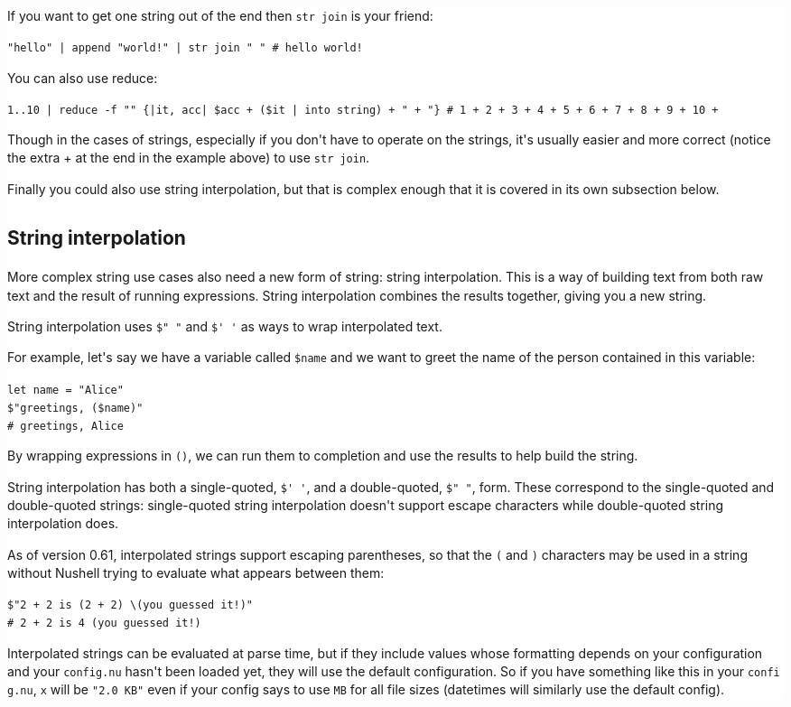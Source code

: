 If you want to get one string out of the end then `str join` is your friend:

```nu
"hello" | append "world!" | str join " " # hello world!
```

You can also use reduce:

```nu
1..10 | reduce -f "" {|it, acc| $acc + ($it | into string) + " + "} # 1 + 2 + 3 + 4 + 5 + 6 + 7 + 8 + 9 + 10 +
```

Though in the cases of strings, especially if you don't have to operate on the strings, it's usually easier and more correct (notice the extra + at the end in the example above) to use `str join`.

Finally you could also use string interpolation, but that is complex enough that it is covered in its own subsection below.

## String interpolation

More complex string use cases also need a new form of string: string interpolation. This is a way of building text from both raw text and the result of running expressions. String interpolation combines the results together, giving you a new string.

String interpolation uses `$" "` and `$' '` as ways to wrap interpolated text.

For example, let's say we have a variable called `$name` and we want to greet the name of the person contained in this variable:

```nu
let name = "Alice"
$"greetings, ($name)"
# greetings, Alice
```

By wrapping expressions in `()`, we can run them to completion and use the results to help build the string.

String interpolation has both a single-quoted, `$' '`, and a double-quoted, `$" "`, form. These correspond to the single-quoted and double-quoted strings: single-quoted string interpolation doesn't support escape characters while double-quoted string interpolation does.

As of version 0.61, interpolated strings support escaping parentheses, so that the `(` and `)` characters may be used in a string without Nushell trying to evaluate what appears between them:

```nu
$"2 + 2 is (2 + 2) \(you guessed it!)"
# 2 + 2 is 4 (you guessed it!)
```

Interpolated strings can be evaluated at parse time, but if they include values whose formatting depends
on your configuration and your `config.nu` hasn't been loaded yet, they will use the default configuration.
So if you have something like this in your `config.nu`, `x` will be `"2.0 KB"` even if your config says to use
`MB` for all file sizes (datetimes will similarly use the default config).
